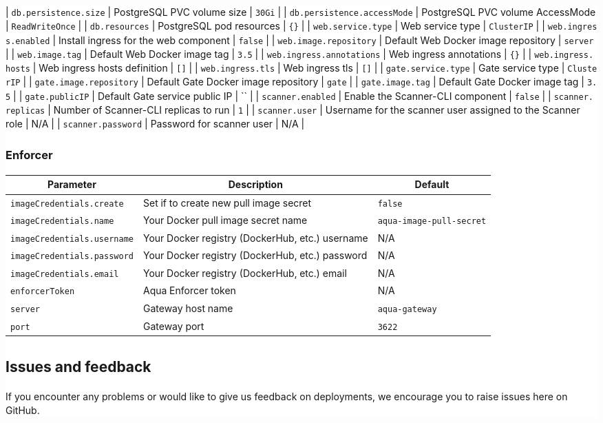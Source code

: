 | `db.persistence.size`             | PostgreSQL PVC volume size  | `30Gi`                                        |
| `db.persistence.accessMode`       | PostgreSQL PVC volume AccessMode  | `ReadWriteOnce`                                        |
| `db.resources`       | PostgreSQL pod resources  | `{}`                                        |
| `web.service.type`                | Web service type  | `ClusterIP`                                        |
| `web.ingress.enabled`             | Install ingress for the web component  | `false`                                        |
| `web.image.repository`                   | Default Web Docker image repository    | `server`                                        |
| `web.image.tag`                    | Default Web Docker image tag    | `3.5`                                        |
| `web.ingress.annotations`         | Web ingress annotations  | `{}`                                        |
| `web.ingress.hosts`               | Web ingress hosts definition  | `[]`                                        |
| `web.ingress.tls`                 | Web ingress tls  | `[]`                                        |
| `gate.service.type`                | Gate service type  | `ClusterIP`                                        |
| `gate.image.repository`                   | Default Gate Docker image repository    | `gate`                                        |
| `gate.image.tag`                    | Default Gate Docker image tag    | `3.5`                                        |
| `gate.publicIP`                    | Default Gate service public IP    | ``                                        |
| `scanner.enabled`                 | Enable the Scanner-CLI component  | `false`                                        |
| `scanner.replicas`                | Number of Scanner-CLI replicas to run  | `1`                                        |
| `scanner.user`                | Username for the scanner user assigned to the Scanner role  | N/A                                        |
| `scanner.password`                | Password for scanner user  | N/A                                        |


### Enforcer

| Parameter                         | Description                          | Default                                                                      |
| --------------------------------- | ------------------------------------ | ---------------------------------------------------------------------------- |
| `imageCredentials.create`               | Set if to create new pull image secret    | `false`                                                                 |
| `imageCredentials.name`               | Your Docker pull image secret name    | `aqua-image-pull-secret`                                                                   |
| `imageCredentials.username`               | Your Docker registry (DockerHub, etc.) username    | N/A                                                                   |
| `imageCredentials.password`               | Your Docker registry (DockerHub, etc.) password    | N/A                                                                   |
| `imageCredentials.email`                  | Your Docker registry (DockerHub, etc.) email    | N/A                                                                   |
| `enforcerToken`                           | Aqua Enforcer token    | N/A                                                     |
| `server`                          | Gateway host name    | `aqua-gateway`                                                     |
| `port`                            | Gateway port    | `3622`                                                     |

## Issues and feedback

If you encounter any problems or would like to give us feedback on deployments, we encourage you to raise issues here on GitHub.
